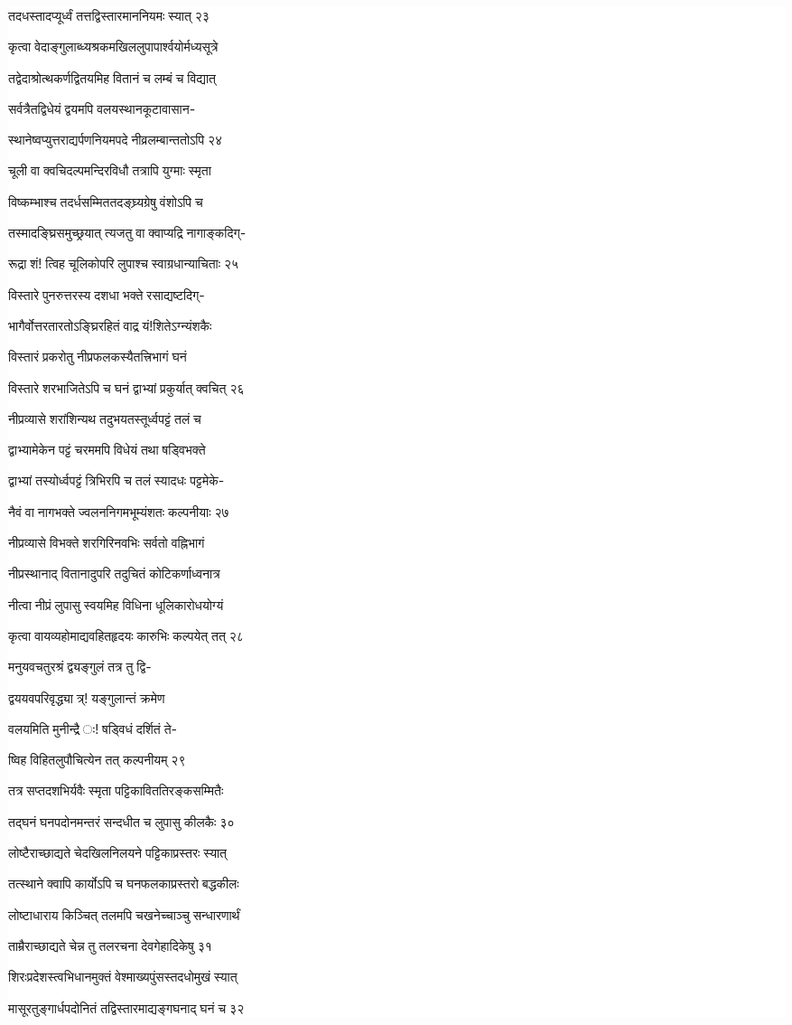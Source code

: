 तदधस्तादप्यूर्ध्वं तत्तद्विस्तारमाननियमः स्यात् २३

कृत्वा वेदाङ्गुलाब्ध्यश्रकमखिललुपापार्श्वयोर्मध्यसूत्रे

तद्वेदाश्रोत्थकर्णद्वितयमिह वितानं च लम्बं च विद्यात् 

सर्वत्रैतद्विधेयं द्वयमपि वलयस्थानकूटावासान-

स्थानेष्वप्युत्तराद्यर्पणनियमपदे नीव्रलम्बान्ततोऽपि २४

चूली वा क्वचिदल्पमन्दिरविधौ तत्रापि युग्माः स्मृता

विष्कम्भाश्च तदर्धसम्मिततदङ्घ्र्यग्रेषु वंशोऽपि च 

तस्मादङ्घ्रिसमुच्छ्रयात् त्यजतु वा क्वाप्यद्रि नागाङ्कदिग्-

रूद्रा शं\! त्विह चूलिकोपरि लुपाश्च स्वाग्रधान्याचिताः २५

विस्तारे पुनरुत्तरस्य दशधा भक्ते रसाद्यष्टदिग्-

भागैर्वोत्तरतारतोऽङ्घ्रिरहितं वाद्र यं\!शितेऽग्न्यंशकैः 

विस्तारं प्रकरोतु नीप्रफलकस्यैतत्त्रिभागं घनं

विस्तारे शरभाजितेऽपि च घनं द्वाभ्यां प्रकुर्यात् क्वचित् २६

नीप्रव्यासे शरांशिन्यथ तदुभयतस्तूर्ध्वपट्टं तलं च

द्वाभ्यामेकेन पट्टं चरममपि विधेयं तथा षड्विभक्ते 

द्वाभ्यां तस्योर्ध्वपट्टं त्रिभिरपि च तलं स्यादधः पट्टमेके-

नैवं वा नागभक्ते ज्वलननिगमभूम्यंशतः कल्पनीयाः २७

नीप्रव्यासे विभक्ते शरगिरिनवभिः सर्वतो वह्निभागं

नीप्रस्थानाद् वितानादुपरि तदुचितं कोटिकर्णाध्वनात्र 

नीत्वा नीप्रं लुपासु स्वयमिह विधिना धूलिकारोधयोग्यं

कृत्वा वायव्यहोमाद्यवहितहृदयः कारुभिः कल्पयेत् तत् २८

मनुयवचतुरश्रं द्व्यङ्गुलं तत्र तु द्वि-

द्वययवपरिवृद्ध्या त्र्\! यङ्गुलान्तं क्रमेण 

वलयमिति मुनीन्द्रै ः\! षड्विधं दर्शितं ते-

ष्विह विहितलुपौचित्येन तत् कल्पनीयम् २९

तत्र सप्तदशभिर्यवैः स्मृता पट्टिकाविततिरङ्कसम्मितैः

तद्घनं घनपदोनमन्तरं सन्दधीत च लुपासु कीलकैः ३०

लोष्टैराच्छाद्यते चेदखिलनिलयने पट्टिकाप्रस्तरः स्यात्

तत्स्थाने क्वापि कार्योऽपि च घनफलकाप्रस्तरो बद्धकीलः 

लोष्टाधाराय किञ्चित् तलमपि चखनेच्चाञ्चु सन्धारणार्थं

ताम्रैराच्छाद्यते चेन्न तु तलरचना देवगेहादिकेषु ३१

शिरःप्रदेशस्त्वभिधानमुक्तं वेश्माख्यपुंसस्तदधोमुखं स्यात् 

मासूरतुङ्गार्धपदोनितं तद्विस्तारमाद्यङ्गघनाद् घनं च ३२
